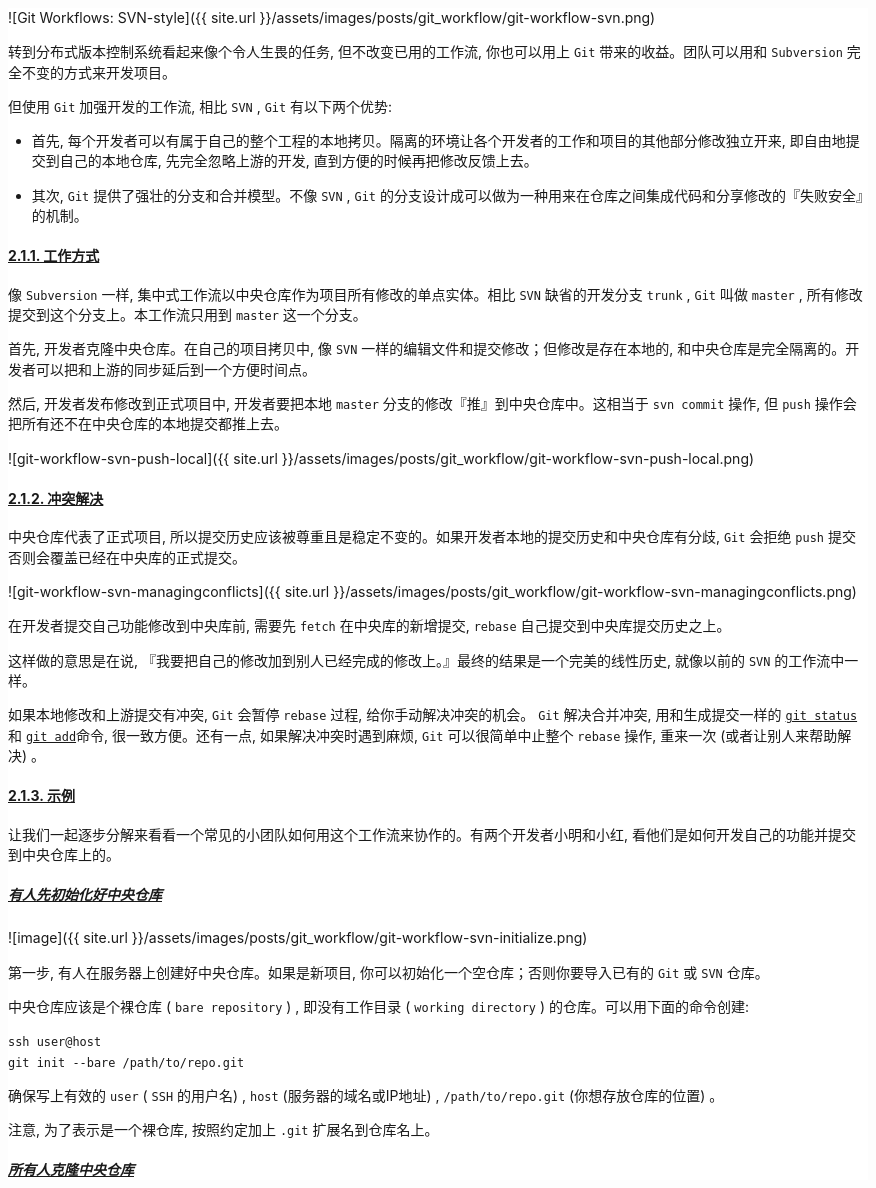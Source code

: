 ![Git Workflows: SVN-style]({{ site.url }}/assets/images/posts/git_workflow/git-workflow-svn.png)

转到分布式版本控制系统看起来像个令人生畏的任务, 但不改变已用的工作流, 你也可以用上 `Git` 带来的收益。团队可以用和 `Subversion` 完全不变的方式来开发项目。

但使用 `Git` 加强开发的工作流, 相比 `SVN` , `Git` 有以下两个优势:

*   首先, 每个开发者可以有属于自己的整个工程的本地拷贝。隔离的环境让各个开发者的工作和项目的其他部分修改独立开来, 即自由地提交到自己的本地仓库, 先完全忽略上游的开发, 直到方便的时候再把修改反馈上去。

*   其次, `Git` 提供了强壮的分支和合并模型。不像 `SVN` , `Git` 的分支设计成可以做为一种用来在仓库之间集成代码和分享修改的『失败安全』的机制。


#### [](#_工作方式)[2.1.1. 工作方式](#_工作方式)

像 `Subversion` 一样, 集中式工作流以中央仓库作为项目所有修改的单点实体。相比 `SVN` 缺省的开发分支 `trunk` , `Git` 叫做 `master` , 所有修改提交到这个分支上。本工作流只用到 `master` 这一个分支。

首先, 开发者克隆中央仓库。在自己的项目拷贝中, 像 `SVN` 一样的编辑文件和提交修改；但修改是存在本地的, 和中央仓库是完全隔离的。开发者可以把和上游的同步延后到一个方便时间点。

然后, 开发者发布修改到正式项目中, 开发者要把本地 `master` 分支的修改『推』到中央仓库中。这相当于 `svn commit` 操作, 但 `push` 操作会把所有还不在中央仓库的本地提交都推上去。

![git-workflow-svn-push-local]({{ site.url }}/assets/images/posts/git_workflow/git-workflow-svn-push-local.png)

#### [](#_冲突解决)[2.1.2. 冲突解决](#_冲突解决)

中央仓库代表了正式项目, 所以提交历史应该被尊重且是稳定不变的。如果开发者本地的提交历史和中央仓库有分歧, `Git` 会拒绝 `push` 提交否则会覆盖已经在中央库的正式提交。

![git-workflow-svn-managingconflicts]({{ site.url }}/assets/images/posts/git_workflow/git-workflow-svn-managingconflicts.png)

在开发者提交自己功能修改到中央库前, 需要先 `fetch` 在中央库的新增提交, `rebase` 自己提交到中央库提交历史之上。

这样做的意思是在说, 『我要把自己的修改加到别人已经完成的修改上。』最终的结果是一个完美的线性历史, 就像以前的 `SVN` 的工作流中一样。

如果本地修改和上游提交有冲突, `Git` 会暂停 `rebase` 过程, 给你手动解决冲突的机会。 `Git` 解决合并冲突, 用和生成提交一样的 [`git status`](https://www.atlassian.com/git/tutorial/git-basics#!status)和 [`git add`](https://www.atlassian.com/git/tutorial/git-basics#!add)命令, 很一致方便。还有一点, 如果解决冲突时遇到麻烦, `Git` 可以很简单中止整个 `rebase` 操作, 重来一次 (或者让别人来帮助解决) 。

#### [](#_示例)[2.1.3. 示例](#_示例)

让我们一起逐步分解来看看一个常见的小团队如何用这个工作流来协作的。有两个开发者小明和小红, 看他们是如何开发自己的功能并提交到中央仓库上的。

##### [](#_有人先初始化好中央仓库)[有人先初始化好中央仓库](#_有人先初始化好中央仓库)

![image]({{ site.url }}/assets/images/posts/git_workflow/git-workflow-svn-initialize.png)

第一步, 有人在服务器上创建好中央仓库。如果是新项目, 你可以初始化一个空仓库；否则你要导入已有的 `Git` 或 `SVN` 仓库。

中央仓库应该是个裸仓库 ( `bare repository` ) , 即没有工作目录 ( `working directory` ) 的仓库。可以用下面的命令创建:

    ssh user@host
    git init --bare /path/to/repo.git

确保写上有效的 `user` ( `SSH` 的用户名) , `host` (服务器的域名或IP地址) , `/path/to/repo.git` (你想存放仓库的位置) 。

注意, 为了表示是一个裸仓库, 按照约定加上 `.git` 扩展名到仓库名上。

##### [](#_所有人克隆中央仓库)[所有人克隆中央仓库](#_所有人克隆中央仓库)
